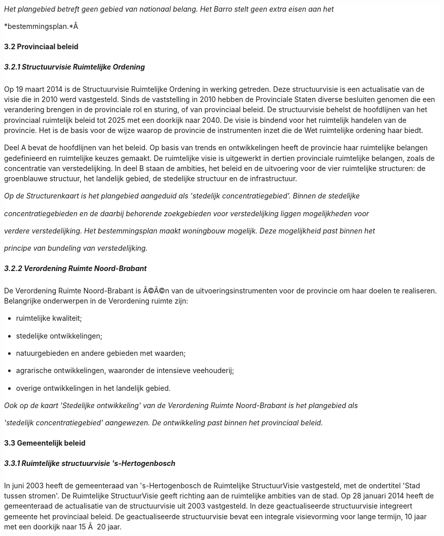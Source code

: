 *Het plangebied betreft geen gebied van nationaal belang. Het Barro stelt geen extra eisen aan het*

*bestemmingsplan.*Â

#### 3\.2 Provinciaal beleid

##### 3\.2\.1 Structuurvisie Ruimtelijke Ordening

Op 19 maart 2014 is de Structuurvisie Ruimtelijke Ordening in werking getreden. Deze structuurvisie is een actualisatie van de visie die in 2010 werd vastgesteld. Sinds de vaststelling in 2010 hebben de Provinciale Staten diverse besluiten genomen die een verandering brengen in de provinciale rol en sturing, of van provinciaal beleid. De structuurvisie behelst de hoofdlijnen van het provinciaal ruimtelijk beleid tot 2025 met een doorkijk naar 2040\. De visie is bindend voor het ruimtelijk handelen van de provincie. Het is de basis voor de wijze waarop de provincie de instrumenten inzet die de Wet ruimtelijke ordening haar biedt.

Deel A bevat de hoofdlijnen van het beleid. Op basis van trends en ontwikkelingen heeft de provincie haar ruimtelijke belangen gedefinieerd en ruimtelijke keuzes gemaakt. De ruimtelijke visie is uitgewerkt in dertien provinciale ruimtelijke belangen, zoals de concentratie van verstedelijking. In deel B staan de ambities, het beleid en de uitvoering voor de vier ruimtelijke structuren: de groenblauwe structuur, het landelijk gebied, de stedelijke structuur en de infrastructuur.

*Op de Structurenkaart is het plangebied aangeduid als 'stedelijk concentratiegebied'. Binnen de stedelijke*

*concentratiegebieden en de daarbij behorende zoekgebieden voor verstedelijking liggen mogelijkheden voor*

*verdere verstedelijking. Het bestemmingsplan maakt woningbouw mogelijk. Deze mogelijkheid past binnen het*

*principe van bundeling van verstedelijking.*

##### 3\.2\.2 Verordening Ruimte Noord\-Brabant

De Verordening Ruimte Noord\-Brabant is Ã©Ã©n van de uitvoeringsinstrumenten voor de provincie om haar doelen te realiseren. Belangrijke onderwerpen in de Verordening ruimte zijn:

* ruimtelijke kwaliteit;

* stedelijke ontwikkelingen;

* natuurgebieden en andere gebieden met waarden;

* agrarische ontwikkelingen, waaronder de intensieve veehouderij;

* overige ontwikkelingen in het landelijk gebied.

*Ook op de kaart 'Stedelijke ontwikkeling' van de Verordening Ruimte Noord\-Brabant is het plangebied als*

*'stedelijk concentratiegebied' aangewezen. De ontwikkeling past binnen het provinciaal beleid.*

#### 3\.3 Gemeentelijk beleid

##### 3\.3\.1 Ruimtelijke structuurvisie 's\-Hertogenbosch

In juni 2003 heeft de gemeenteraad van 's\-Hertogenbosch de Ruimtelijke StructuurVisie vastgesteld, met de ondertitel 'Stad tussen stromen'. De Ruimtelijke StructuurVisie geeft richting aan de ruimtelijke ambities van de stad. Op 28 januari 2014 heeft de gemeenteraad de actualisatie van de structuurvisie uit 2003 vastgesteld. In deze geactualiseerde structuurvisie integreert gemeente het provinciaal beleid. De geactualiseerde structuurvisie bevat een integrale visievorming voor lange termijn, 10 jaar met een doorkijk naar 15 Ã  20 jaar.
